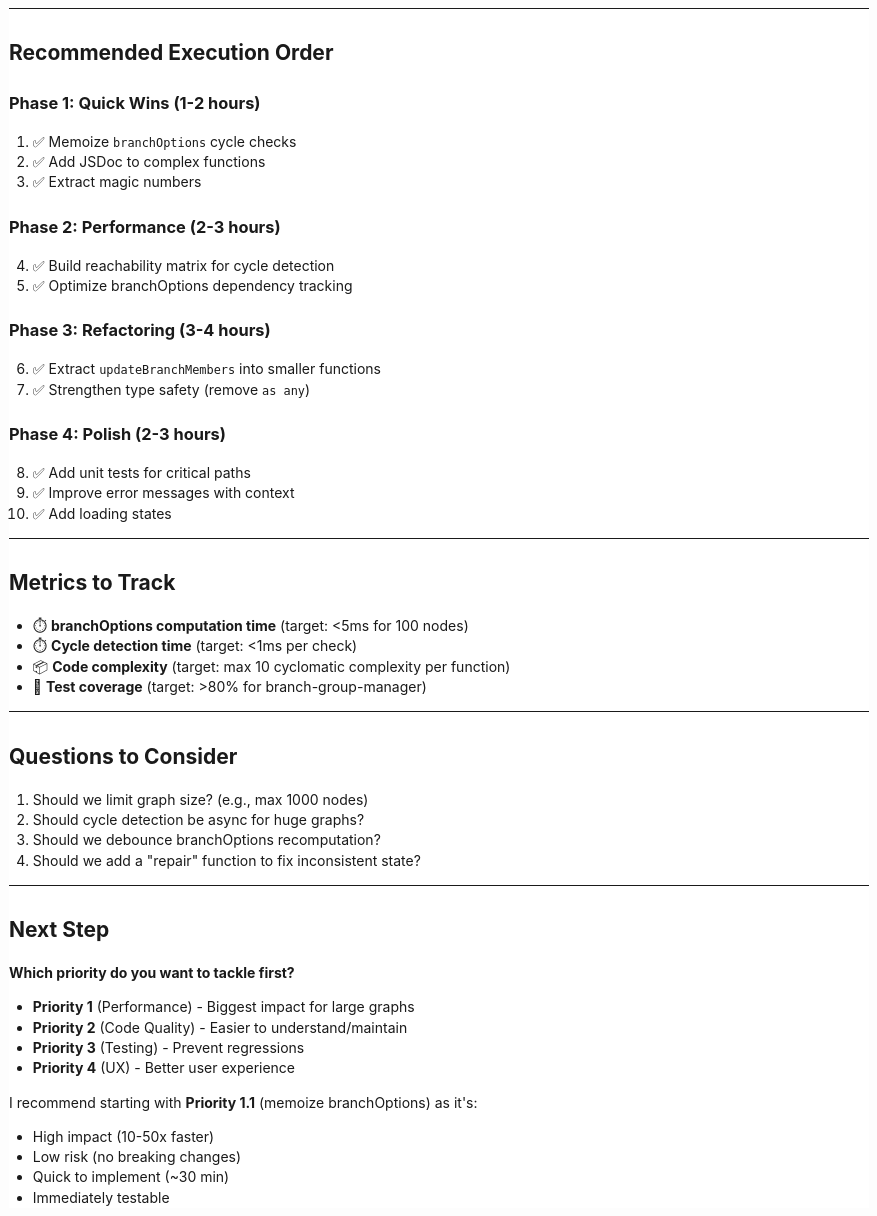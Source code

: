 
---

## Recommended Execution Order

### Phase 1: Quick Wins (1-2 hours)
1. ✅ Memoize `branchOptions` cycle checks
2. ✅ Add JSDoc to complex functions
3. ✅ Extract magic numbers

### Phase 2: Performance (2-3 hours)
4. ✅ Build reachability matrix for cycle detection
5. ✅ Optimize branchOptions dependency tracking

### Phase 3: Refactoring (3-4 hours)
6. ✅ Extract `updateBranchMembers` into smaller functions
7. ✅ Strengthen type safety (remove `as any`)

### Phase 4: Polish (2-3 hours)
8. ✅ Add unit tests for critical paths
9. ✅ Improve error messages with context
10. ✅ Add loading states

---

## Metrics to Track

- ⏱️ **branchOptions computation time** (target: <5ms for 100 nodes)
- ⏱️ **Cycle detection time** (target: <1ms per check)
- 📦 **Code complexity** (target: max 10 cyclomatic complexity per function)
- 🧪 **Test coverage** (target: >80% for branch-group-manager)

---

## Questions to Consider

1. Should we limit graph size? (e.g., max 1000 nodes)
2. Should cycle detection be async for huge graphs?
3. Should we debounce branchOptions recomputation?
4. Should we add a "repair" function to fix inconsistent state?

---

## Next Step

**Which priority do you want to tackle first?**

- **Priority 1** (Performance) - Biggest impact for large graphs
- **Priority 2** (Code Quality) - Easier to understand/maintain
- **Priority 3** (Testing) - Prevent regressions
- **Priority 4** (UX) - Better user experience

I recommend starting with **Priority 1.1** (memoize branchOptions) as it's:
- High impact (10-50x faster)
- Low risk (no breaking changes)
- Quick to implement (~30 min)
- Immediately testable
